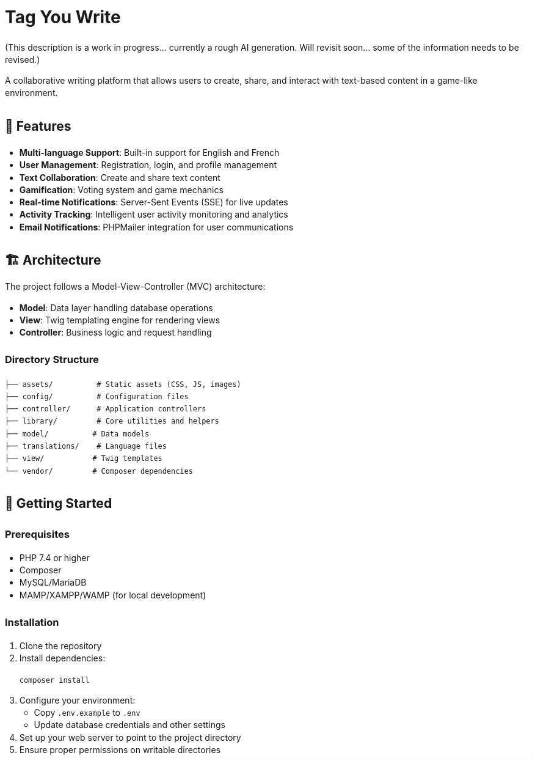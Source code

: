 # Tag You Write

(This description is a work in progress... currently a rough AI generation. Will revisit soon... some of the information needs to be revised.)

A collaborative writing platform that allows users to create, share, and interact with text-based content in a game-like environment.

## 🌟 Features

- **Multi-language Support**: Built-in support for English and French
- **User Management**: Registration, login, and profile management
- **Text Collaboration**: Create and share text content
- **Gamification**: Voting system and game mechanics
- **Real-time Notifications**: Server-Sent Events (SSE) for live updates
- **Activity Tracking**: Intelligent user activity monitoring and analytics
- **Email Notifications**: PHPMailer integration for user communications

## 🏗️ Architecture

The project follows a Model-View-Controller (MVC) architecture:

- **Model**: Data layer handling database operations
- **View**: Twig templating engine for rendering views
- **Controller**: Business logic and request handling

### Directory Structure

```
├── assets/          # Static assets (CSS, JS, images)
├── config/          # Configuration files
├── controller/      # Application controllers
├── library/         # Core utilities and helpers
├── model/          # Data models
├── translations/    # Language files
├── view/           # Twig templates
└── vendor/         # Composer dependencies
```

## 🚀 Getting Started

### Prerequisites

- PHP 7.4 or higher
- Composer
- MySQL/MariaDB
- MAMP/XAMPP/WAMP (for local development)

### Installation

1. Clone the repository
2. Install dependencies:
   ```bash
   composer install
   ```
3. Configure your environment:
   - Copy `.env.example` to `.env`
   - Update database credentials and other settings
4. Set up your web server to point to the project directory
5. Ensure proper permissions on writable directories
